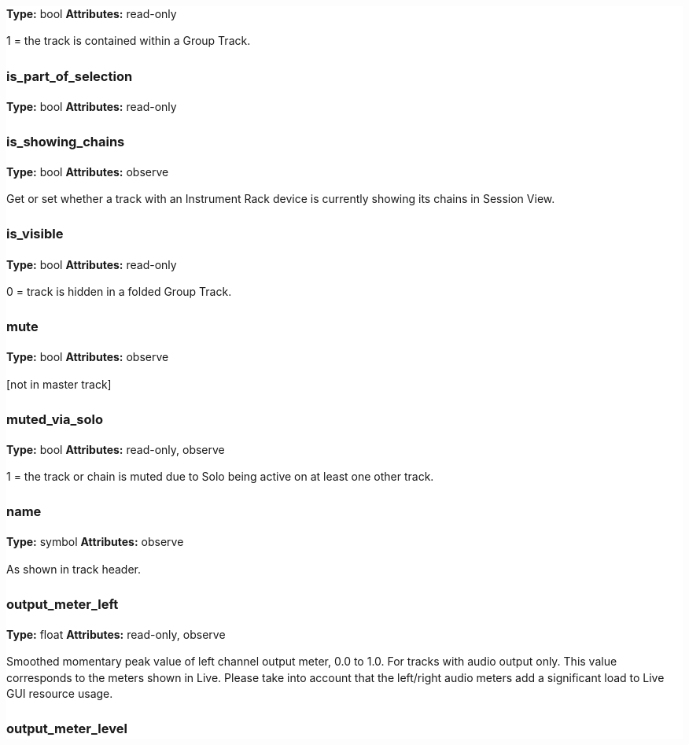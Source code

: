 **Type:** bool
**Attributes:** read-only

1 = the track is contained within a Group Track.

### is_part_of_selection

**Type:** bool
**Attributes:** read-only

### is_showing_chains

**Type:** bool
**Attributes:** observe

Get or set whether a track with an Instrument Rack device is currently showing its chains in Session View.

### is_visible

**Type:** bool
**Attributes:** read-only

0 = track is hidden in a folded Group Track.

### mute

**Type:** bool
**Attributes:** observe

[not in master track]

### muted_via_solo

**Type:** bool
**Attributes:** read-only, observe

1 = the track or chain is muted due to Solo being active on at least one other track.

### name

**Type:** symbol
**Attributes:** observe

As shown in track header.

### output_meter_left

**Type:** float
**Attributes:** read-only, observe

Smoothed momentary peak value of left channel output meter, 0.0 to 1.0. For tracks with audio output only. This value corresponds to the meters shown in Live. Please take into account that the left/right audio meters add a significant load to Live GUI resource usage.

### output_meter_level
